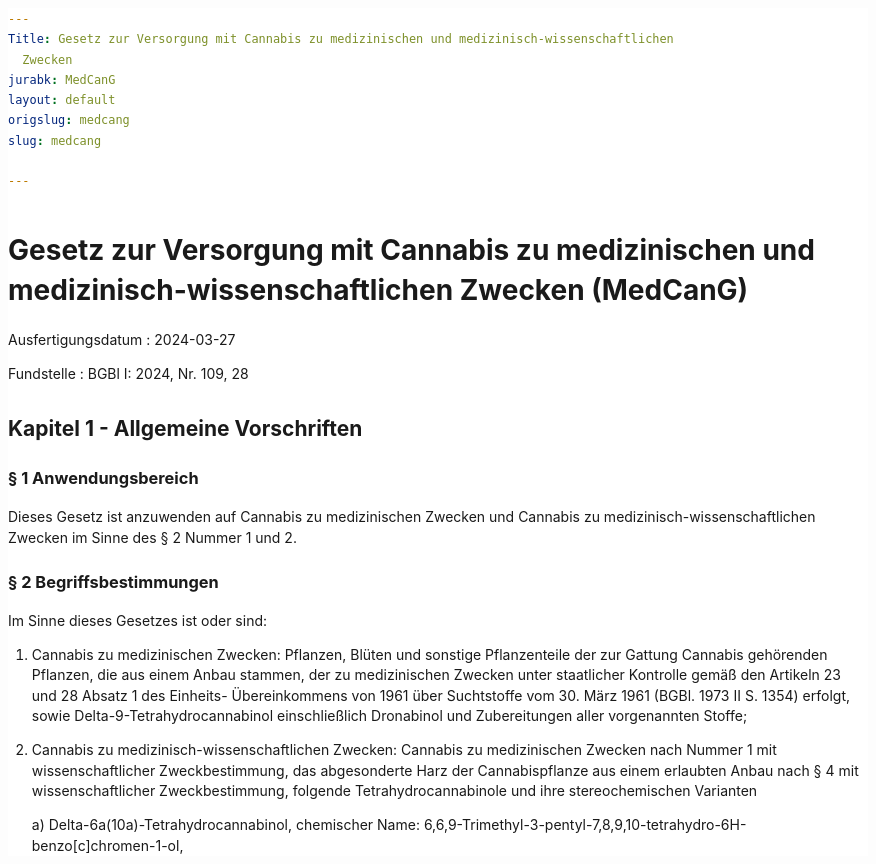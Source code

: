```yaml
---
Title: Gesetz zur Versorgung mit Cannabis zu medizinischen und medizinisch-wissenschaftlichen
  Zwecken
jurabk: MedCanG
layout: default
origslug: medcang
slug: medcang

---
```


# Gesetz zur Versorgung mit Cannabis zu medizinischen und medizinisch-wissenschaftlichen Zwecken (MedCanG)

Ausfertigungsdatum
:   2024-03-27

Fundstelle
:   BGBl I: 2024, Nr. 109, 28


## Kapitel 1 - Allgemeine Vorschriften


### § 1 Anwendungsbereich

Dieses Gesetz ist anzuwenden auf Cannabis zu medizinischen Zwecken und
Cannabis zu medizinisch-wissenschaftlichen Zwecken im Sinne des § 2
Nummer 1 und 2.


### § 2 Begriffsbestimmungen

Im Sinne dieses Gesetzes ist oder sind:

1.  Cannabis zu medizinischen Zwecken: Pflanzen, Blüten und sonstige
    Pflanzenteile der zur Gattung Cannabis gehörenden Pflanzen, die aus
    einem Anbau stammen, der zu medizinischen Zwecken unter staatlicher
    Kontrolle gemäß den Artikeln 23 und 28 Absatz 1 des Einheits-
    Übereinkommens von 1961 über Suchtstoffe vom 30. März 1961 (BGBl. 1973
    II S. 1354) erfolgt, sowie Delta-9-Tetrahydrocannabinol einschließlich
    Dronabinol und Zubereitungen aller vorgenannten Stoffe;


2.  Cannabis zu medizinisch-wissenschaftlichen Zwecken: Cannabis zu
    medizinischen Zwecken nach Nummer 1 mit wissenschaftlicher
    Zweckbestimmung, das abgesonderte Harz der Cannabispflanze aus einem
    erlaubten Anbau nach § 4 mit wissenschaftlicher Zweckbestimmung,
    folgende Tetrahydrocannabinole und ihre stereochemischen Varianten

    a)  Delta-6a(10a)-Tetrahydrocannabinol, chemischer Name:
        6,6,9-Trimethyl-3-pentyl-7,8,9,10-tetrahydro-6H-benzo[c]chromen-1-ol,

